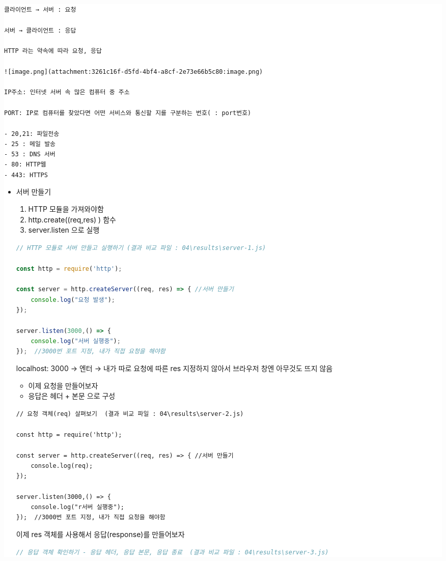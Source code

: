     클라이언트 → 서버 : 요청
    
    서버 → 클라이언트 : 응답
    
    HTTP 라는 약속에 따라 요청, 응답 
    
    ![image.png](attachment:3261c16f-d5fd-4bf4-a8cf-2e73e66b5c80:image.png)
    
    IP주소: 인터넷 서버 속 많은 컴퓨터 중 주소
    
    PORT: IP로 컴퓨터를 찾았다면 어떤 서비스와 통신할 지를 구분하는 번호( : port번호)
    
    - 20,21: 파일전송
    - 25 : 메일 발송
    - 53 : DNS 서버
    - 80: HTTP웹
    - 443: HTTPS

- 서버 만들기
    1. HTTP 모듈을 가져와야함
    2. http.create((req,res) ) 함수
    3. server.listen 으로 실행
    
    ```jsx
    // HTTP 모듈로 서버 만들고 실행하기 (결과 비교 파일 : 04\results\server-1.js)
    
    const http = require('http');
    
    const server = http.createServer((req, res) => { //서버 만들기
        console.log("요청 발생");
    });
    
    server.listen(3000,() => {
        console.log("서버 실행중");
    });  //3000번 포트 지정, 내가 직접 요청을 해야함
    ```
    
    localhost: 3000 → 엔터 → 내가 따로 요청에 따른 res 지정하지 않아서 브라우저 창엔 아무것도 뜨지 않음
    
    - 이제 요청을 만들어보자
    - 응답은 헤더 + 본문 으로 구성
    
    ```
    // 요청 객체(req) 살펴보기  (결과 비교 파일 : 04\results\server-2.js)
    
    const http = require('http');
    
    const server = http.createServer((req, res) => { //서버 만들기
        console.log(req);
    });
    
    server.listen(3000,() => {
        console.log("r서버 실행중");
    });  //3000번 포트 지정, 내가 직접 요청을 해야함
    ```
    
    이제 res 객체를 사용해서 응답(response)를 만들어보자
    
    ```jsx
    // 응답 객체 확인하기 - 응답 헤더, 응답 본문, 응답 종료  (결과 비교 파일 : 04\results\server-3.js)
    